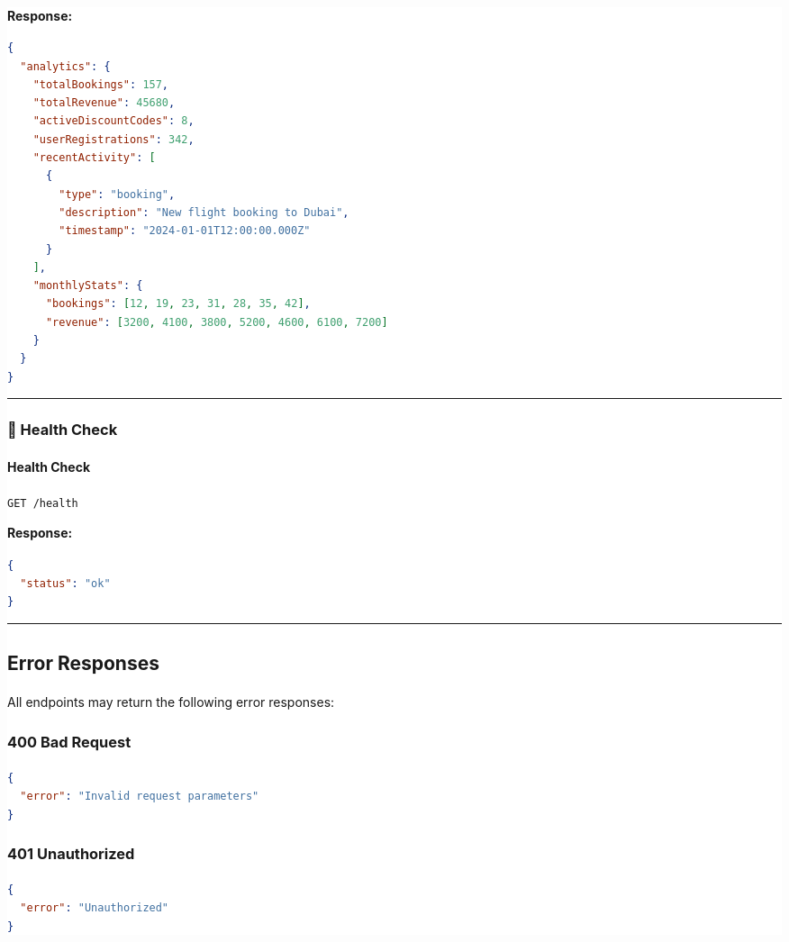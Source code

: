 **Response:**
```json
{
  "analytics": {
    "totalBookings": 157,
    "totalRevenue": 45680,
    "activeDiscountCodes": 8,
    "userRegistrations": 342,
    "recentActivity": [
      {
        "type": "booking",
        "description": "New flight booking to Dubai",
        "timestamp": "2024-01-01T12:00:00.000Z"
      }
    ],
    "monthlyStats": {
      "bookings": [12, 19, 23, 31, 28, 35, 42],
      "revenue": [3200, 4100, 3800, 5200, 4600, 6100, 7200]
    }
  }
}
```

---

### 🏥 Health Check

#### Health Check
```http
GET /health
```

**Response:**
```json
{
  "status": "ok"
}
```

---

## Error Responses

All endpoints may return the following error responses:

### 400 Bad Request
```json
{
  "error": "Invalid request parameters"
}
```

### 401 Unauthorized
```json
{
  "error": "Unauthorized"
}
```

